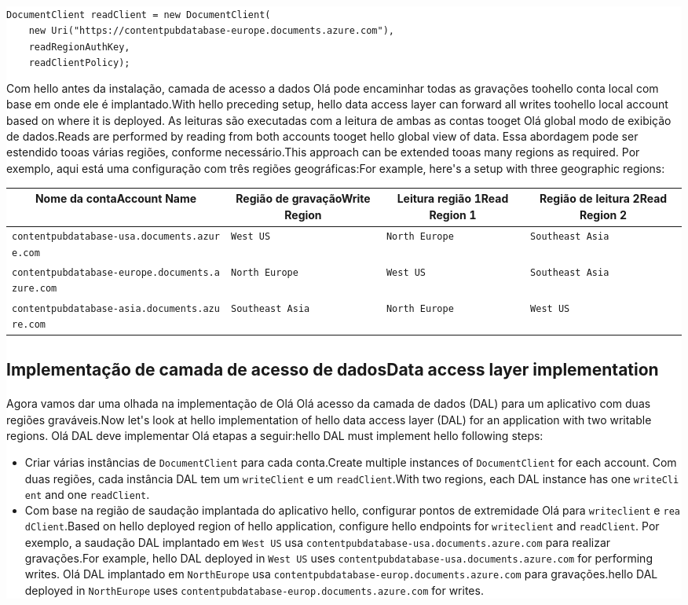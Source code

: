     DocumentClient readClient = new DocumentClient(
        new Uri("https://contentpubdatabase-europe.documents.azure.com"),
        readRegionAuthKey,
        readClientPolicy);

<span data-ttu-id="a503f-150">Com hello antes da instalação, camada de acesso a dados Olá pode encaminhar todas as gravações toohello conta local com base em onde ele é implantado.</span><span class="sxs-lookup"><span data-stu-id="a503f-150">With hello preceding setup, hello data access layer can forward all writes toohello local account based on where it is deployed.</span></span> <span data-ttu-id="a503f-151">As leituras são executadas com a leitura de ambas as contas tooget Olá global modo de exibição de dados.</span><span class="sxs-lookup"><span data-stu-id="a503f-151">Reads are performed by reading from both accounts tooget hello global view of data.</span></span> <span data-ttu-id="a503f-152">Essa abordagem pode ser estendido tooas várias regiões, conforme necessário.</span><span class="sxs-lookup"><span data-stu-id="a503f-152">This approach can be extended tooas many regions as required.</span></span> <span data-ttu-id="a503f-153">Por exemplo, aqui está uma configuração com três regiões geográficas:</span><span class="sxs-lookup"><span data-stu-id="a503f-153">For example, here's a setup with three geographic regions:</span></span>

| <span data-ttu-id="a503f-154">Nome da conta</span><span class="sxs-lookup"><span data-stu-id="a503f-154">Account Name</span></span> | <span data-ttu-id="a503f-155">Região de gravação</span><span class="sxs-lookup"><span data-stu-id="a503f-155">Write Region</span></span> | <span data-ttu-id="a503f-156">Leitura região 1</span><span class="sxs-lookup"><span data-stu-id="a503f-156">Read Region 1</span></span> | <span data-ttu-id="a503f-157">Região de leitura 2</span><span class="sxs-lookup"><span data-stu-id="a503f-157">Read Region 2</span></span> |
| --- | --- | --- | --- |
| `contentpubdatabase-usa.documents.azure.com` | `West US` |`North Europe` |`Southeast Asia` |
| `contentpubdatabase-europe.documents.azure.com` | `North Europe` |`West US` |`Southeast Asia` |
| `contentpubdatabase-asia.documents.azure.com` | `Southeast Asia` |`North Europe` |`West US` |

## <span data-ttu-id="a503f-158"><a id="DataAccessImplementation"></a>Implementação de camada de acesso de dados</span><span class="sxs-lookup"><span data-stu-id="a503f-158"><a id="DataAccessImplementation"></a>Data access layer implementation</span></span>
<span data-ttu-id="a503f-159">Agora vamos dar uma olhada na implementação de Olá Olá acesso da camada de dados (DAL) para um aplicativo com duas regiões graváveis.</span><span class="sxs-lookup"><span data-stu-id="a503f-159">Now let's look at hello implementation of hello data access layer (DAL) for an application with two writable regions.</span></span> <span data-ttu-id="a503f-160">Olá DAL deve implementar Olá etapas a seguir:</span><span class="sxs-lookup"><span data-stu-id="a503f-160">hello DAL must implement hello following steps:</span></span>

* <span data-ttu-id="a503f-161">Criar várias instâncias de `DocumentClient` para cada conta.</span><span class="sxs-lookup"><span data-stu-id="a503f-161">Create multiple instances of `DocumentClient` for each account.</span></span> <span data-ttu-id="a503f-162">Com duas regiões, cada instância DAL tem um `writeClient` e um `readClient`.</span><span class="sxs-lookup"><span data-stu-id="a503f-162">With two regions, each DAL instance has one `writeClient` and one `readClient`.</span></span> 
* <span data-ttu-id="a503f-163">Com base na região de saudação implantada do aplicativo hello, configurar pontos de extremidade Olá para `writeclient` e `readClient`.</span><span class="sxs-lookup"><span data-stu-id="a503f-163">Based on hello deployed region of hello application, configure hello endpoints for `writeclient` and `readClient`.</span></span> <span data-ttu-id="a503f-164">Por exemplo, a saudação DAL implantado em `West US` usa `contentpubdatabase-usa.documents.azure.com` para realizar gravações.</span><span class="sxs-lookup"><span data-stu-id="a503f-164">For example, hello DAL deployed in `West US` uses `contentpubdatabase-usa.documents.azure.com` for performing writes.</span></span> <span data-ttu-id="a503f-165">Olá DAL implantado em `NorthEurope` usa `contentpubdatabase-europ.documents.azure.com` para gravações.</span><span class="sxs-lookup"><span data-stu-id="a503f-165">hello DAL deployed in `NorthEurope` uses `contentpubdatabase-europ.documents.azure.com` for writes.</span></span>
